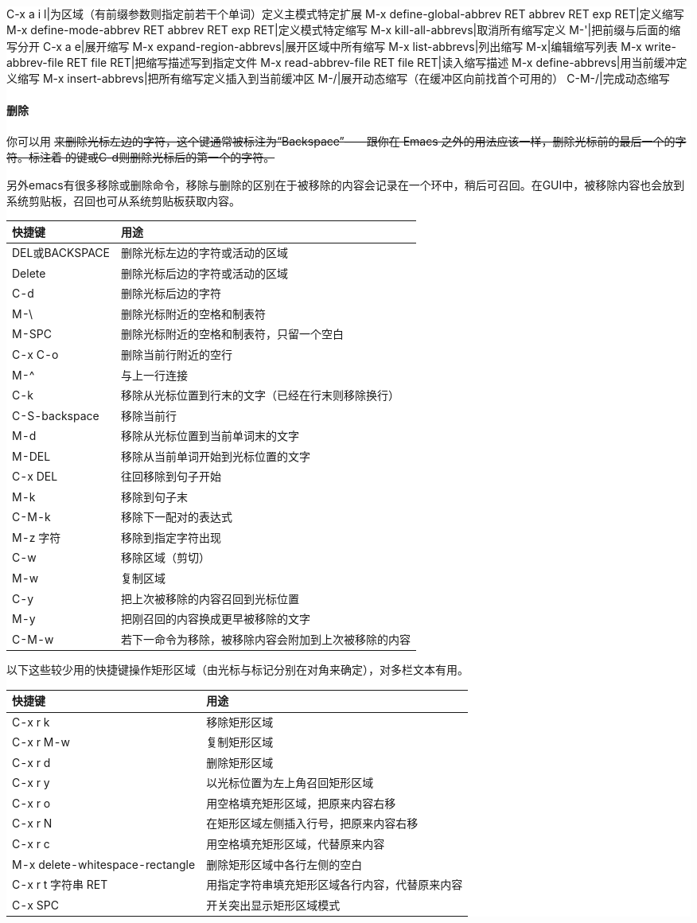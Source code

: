 C-x a i l|为区域（有前缀参数则指定前若干个单词）定义主模式特定扩展
M-x define-global-abbrev RET abbrev RET exp RET|定义缩写
M-x define-mode-abbrev RET abbrev RET exp RET|定义模式特定缩写
M-x kill-all-abbrevs|取消所有缩写定义
M-'|把前缀与后面的缩写分开
C-x a e|展开缩写
M-x expand-region-abbrevs|展开区域中所有缩写
M-x list-abbrevs|列出缩写
M-x|编辑缩写列表
M-x write-abbrev-file RET file RET|把缩写描述写到指定文件
M-x read-abbrev-file RET file RET|读入缩写描述
M-x define-abbrevs|用当前缓冲定义缩写
M-x insert-abbrevs|把所有缩写定义插入到当前缓冲区
M-/|展开动态缩写（在缓冲区向前找首个可用的）
C-M-/|完成动态缩写

#### 删除

你可以用 <DEL> 来删除光标左边的字符，这个键通常被标注为“Backspace”――跟你在 Emacs 之外的用法应该一样，删除光标前的最后一个的字符。标注着 <Delete>的键或C-d则删除光标后的第一个的字符。

另外emacs有很多移除或删除命令，移除与删除的区别在于被移除的内容会记录在一个环中，稍后可召回。在GUI中，被移除内容也会放到系统剪贴板，召回也可从系统剪贴板获取内容。

快捷键|用途
:---|:---
DEL或BACKSPACE|删除光标左边的字符或活动的区域
Delete|删除光标后边的字符或活动的区域
C-d|删除光标后边的字符
M-\ |删除光标附近的空格和制表符
M-SPC|删除光标附近的空格和制表符，只留一个空白
C-x C-o|删除当前行附近的空行
M-^|与上一行连接
C-k|移除从光标位置到行末的文字（已经在行末则移除换行）
C-S-backspace|移除当前行
M-d|移除从光标位置到当前单词末的文字
M-DEL|移除从当前单词开始到光标位置的文字
C-x DEL|往回移除到句子开始
M-k|移除到句子末
C-M-k|移除下一配对的表达式
M-z 字符|移除到指定字符出现
C-w|移除区域（剪切）
M-w|复制区域
C-y|把上次被移除的内容召回到光标位置
M-y|把刚召回的内容换成更早被移除的文字
C-M-w|若下一命令为移除，被移除内容会附加到上次被移除的内容

以下这些较少用的快捷键操作矩形区域（由光标与标记分别在对角来确定），对多栏文本有用。

快捷键|用途
:---|:---
C-x r k|移除矩形区域
C-x r M-w|复制矩形区域
C-x r d|删除矩形区域
C-x r y|以光标位置为左上角召回矩形区域
C-x r o|用空格填充矩形区域，把原来内容右移
C-x r N|在矩形区域左侧插入行号，把原来内容右移
C-x r c|用空格填充矩形区域，代替原来内容
M-x delete-whitespace-rectangle|删除矩形区域中各行左侧的空白
C-x r t 字符串 RET|用指定字符串填充矩形区域各行内容，代替原来内容
C-x SPC|开关突出显示矩形区域模式
